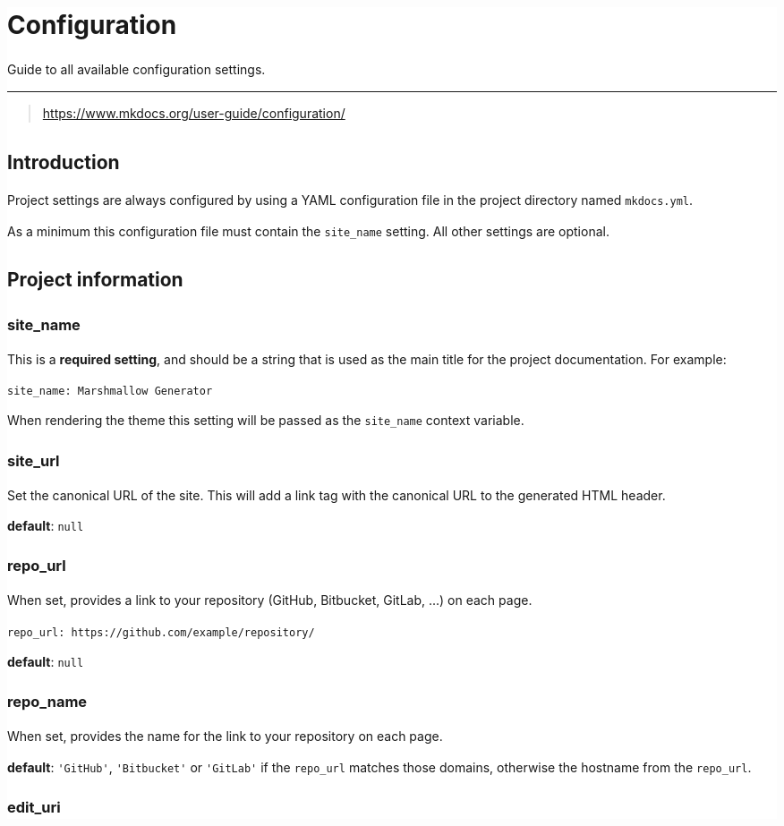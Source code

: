 # Configuration

Guide to all available configuration settings.

------

> https://www.mkdocs.org/user-guide/configuration/

## Introduction

Project settings are always configured by using a YAML configuration file in the project directory named `mkdocs.yml`.

As a minimum this configuration file must contain the `site_name` setting. All other settings are optional.

## Project information

### site_name

This is a **required setting**, and should be a string that is used as the main title for the project documentation. For example:

```
site_name: Marshmallow Generator
```

When rendering the theme this setting will be passed as the `site_name` context variable.

### site_url

Set the canonical URL of the site. This will add a link tag with the canonical URL to the generated HTML header.

**default**: `null`

### repo_url

When set, provides a link to your repository (GitHub, Bitbucket, GitLab, ...) on each page.

```
repo_url: https://github.com/example/repository/
```

**default**: `null`

### repo_name

When set, provides the name for the link to your repository on each page.

**default**: `'GitHub'`, `'Bitbucket'` or `'GitLab'` if the `repo_url` matches those domains, otherwise the hostname from the `repo_url`.

### edit_uri
